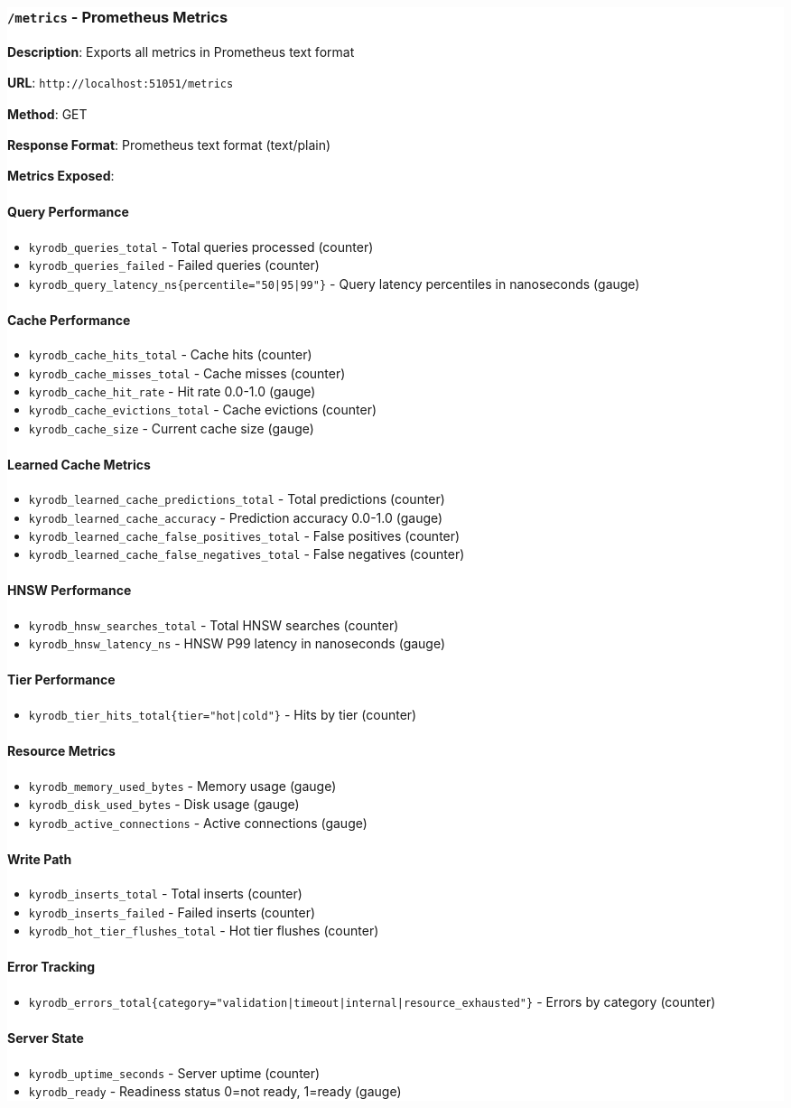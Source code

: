 ### `/metrics` - Prometheus Metrics

**Description**: Exports all metrics in Prometheus text format

**URL**: `http://localhost:51051/metrics`

**Method**: GET

**Response Format**: Prometheus text format (text/plain)

**Metrics Exposed**:

#### Query Performance
- `kyrodb_queries_total` - Total queries processed (counter)
- `kyrodb_queries_failed` - Failed queries (counter)
- `kyrodb_query_latency_ns{percentile="50|95|99"}` - Query latency percentiles in nanoseconds (gauge)

#### Cache Performance
- `kyrodb_cache_hits_total` - Cache hits (counter)
- `kyrodb_cache_misses_total` - Cache misses (counter)
- `kyrodb_cache_hit_rate` - Hit rate 0.0-1.0 (gauge)
- `kyrodb_cache_evictions_total` - Cache evictions (counter)
- `kyrodb_cache_size` - Current cache size (gauge)

#### Learned Cache Metrics
- `kyrodb_learned_cache_predictions_total` - Total predictions (counter)
- `kyrodb_learned_cache_accuracy` - Prediction accuracy 0.0-1.0 (gauge)
- `kyrodb_learned_cache_false_positives_total` - False positives (counter)
- `kyrodb_learned_cache_false_negatives_total` - False negatives (counter)

#### HNSW Performance
- `kyrodb_hnsw_searches_total` - Total HNSW searches (counter)
- `kyrodb_hnsw_latency_ns` - HNSW P99 latency in nanoseconds (gauge)

#### Tier Performance
- `kyrodb_tier_hits_total{tier="hot|cold"}` - Hits by tier (counter)

#### Resource Metrics
- `kyrodb_memory_used_bytes` - Memory usage (gauge)
- `kyrodb_disk_used_bytes` - Disk usage (gauge)
- `kyrodb_active_connections` - Active connections (gauge)

#### Write Path
- `kyrodb_inserts_total` - Total inserts (counter)
- `kyrodb_inserts_failed` - Failed inserts (counter)
- `kyrodb_hot_tier_flushes_total` - Hot tier flushes (counter)

#### Error Tracking
- `kyrodb_errors_total{category="validation|timeout|internal|resource_exhausted"}` - Errors by category (counter)

#### Server State
- `kyrodb_uptime_seconds` - Server uptime (counter)
- `kyrodb_ready` - Readiness status 0=not ready, 1=ready (gauge)
